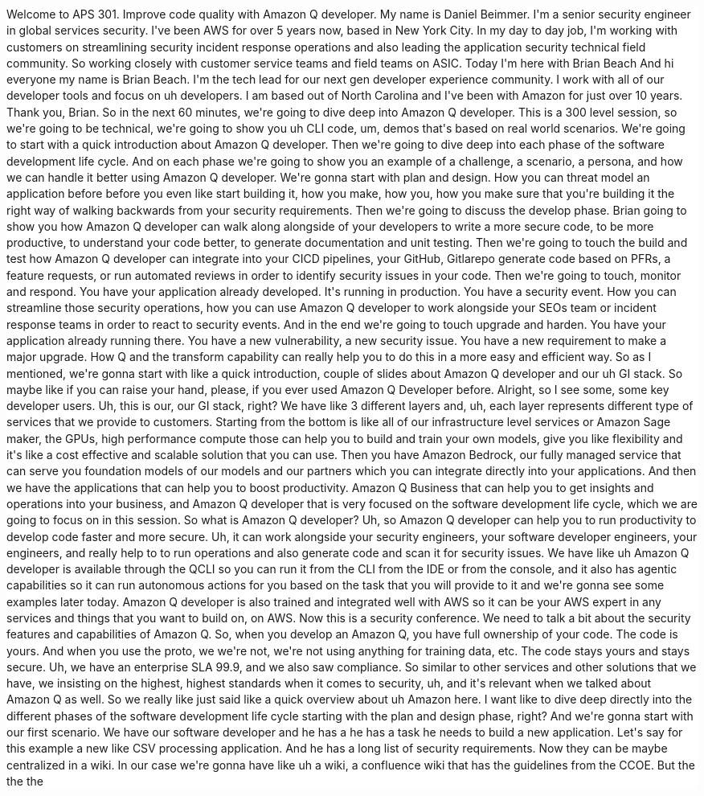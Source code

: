 Welcome to APS 301. Improve code quality with Amazon Q developer. My name is Daniel Beimmer. I'm a senior security engineer in global services security. I've been AWS for over 5 years now, based in New York City. In my day to day job, I'm working with customers on streamlining security incident response operations and also leading the application security technical field community. So working closely with customer service teams and field teams on ASIC. Today I'm here with Brian Beach And hi everyone my name is Brian Beach. I'm the tech lead for our next gen developer experience community. I work with all of our developer tools and focus on uh developers. I am based out of North Carolina and I've been with Amazon for just over 10 years. Thank you, Brian. So in the next 60 minutes, we're going to dive deep into Amazon Q developer. This is a 300 level session, so we're going to be technical, we're going to show you uh CLI code, um, demos that's based on real world scenarios. We're going to start with a quick introduction about Amazon Q developer. Then we're going to dive deep into each phase of the software development life cycle. And on each phase we're going to show you an example of a challenge, a scenario, a persona, and how we can handle it better using Amazon Q developer. We're gonna start with plan and design. How you can threat model an application before before you even like start building it, how you make, how you, how you make sure that you're building it the right way of walking backwards from your security requirements. Then we're going to discuss the develop phase. Brian going to show you how Amazon Q developer can walk along alongside of your developers to write a more secure code, to be more productive, to understand your code better, to generate documentation and unit testing. Then we're going to touch the build and test how Amazon Q developer can integrate into your CICD pipelines, your GitHub, Gitlarepo generate code based on PFRs, a feature requests, or run automated reviews in order to identify security issues in your code. Then we're going to touch, monitor and respond. You have your application already developed. It's running in production. You have a security event. How you can streamline those security operations, how you can use Amazon Q developer to work alongside your SEOs team or incident response teams in order to react to security events. And in the end we're going to touch upgrade and harden. You have your application already running there. You have a new vulnerability, a new security issue. You have a new requirement to make a major upgrade. How Q and the transform capability can really help you to do this in a more easy and efficient way. So as I mentioned, we're gonna start with like a quick introduction, couple of slides about Amazon Q developer and our uh GI stack. So maybe like if you can raise your hand, please, if you ever used Amazon Q Developer before. Alright, so I see some, some key developer users. Uh, this is our, our GI stack, right? We have like 3 different layers and, uh, each layer represents different type of services that we provide to customers. Starting from the bottom is like all of our infrastructure level services or Amazon Sage maker, the GPUs, high performance compute those can help you to build and train your own models, give you like flexibility and it's like a cost effective and scalable solution that you can use. Then you have Amazon Bedrock, our fully managed service that can serve you foundation models of our models and our partners which you can integrate directly into your applications. And then we have the applications that can help you to boost productivity. Amazon Q Business that can help you to get insights and operations into your business, and Amazon Q developer that is very focused on the software development life cycle, which we are going to focus on in this session. So what is Amazon Q developer? Uh, so Amazon Q developer can help you to run productivity to develop code faster and more secure. Uh, it can work alongside your security engineers, your software developer engineers, your engineers, and really help to to run operations and also generate code and scan it for security issues. We have like uh Amazon Q developer is available through the QCLI so you can run it from the CLI from the IDE or from the console, and it also has agentic capabilities so it can run autonomous actions for you based on the task that you will provide to it and we're gonna see some examples later today. Amazon Q developer is also trained and integrated well with AWS so it can be your AWS expert in any services and things that you want to build on, on AWS. Now this is a security conference. We need to talk a bit about the security features and capabilities of Amazon Q. So, when you develop an Amazon Q, you have full ownership of your code. The code is yours. And when you use the proto, we we're not, we're not using anything for training data, etc. The code stays yours and stays secure. Uh, we have an enterprise SLA 99.9, and we also saw compliance. So similar to other services and other solutions that we have, we insisting on the highest, highest standards when it comes to security, uh, and it's relevant when we talked about Amazon Q as well. So we really like just said like a quick overview about uh Amazon here. I want like to dive deep directly into the different phases of the software development life cycle starting with the plan and design phase, right? And we're gonna start with our first scenario. We have our software developer and he has a he has a task he needs to build a new application. Let's say for this example a new like CSV processing application. And he has a long list of security requirements. Now they can be maybe centralized in a wiki. In our case we're gonna have like uh a wiki, a confluence wiki that has the guidelines from the CCOE. But the the the